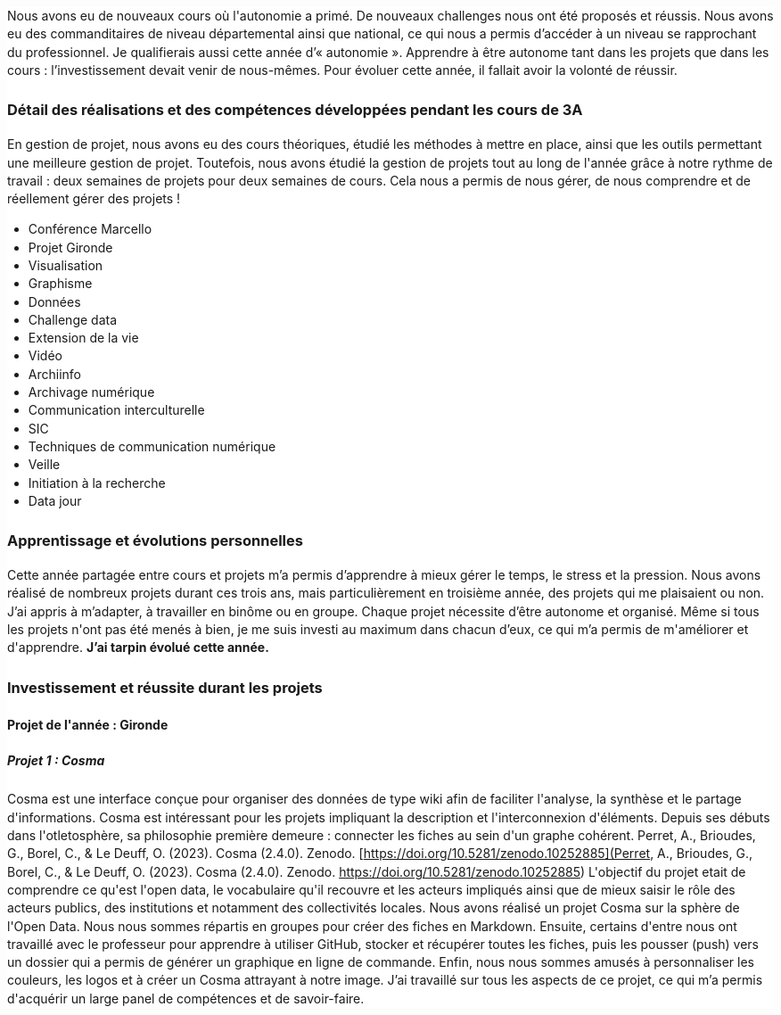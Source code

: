 Nous avons eu de nouveaux cours où l'autonomie a primé. De nouveaux challenges nous ont été proposés et réussis. Nous avons eu des commanditaires de niveau départemental ainsi que national, ce qui nous a permis d’accéder à un niveau se rapprochant du professionnel. Je qualifierais aussi cette année d’« autonomie ». Apprendre à être autonome tant dans les projets que dans les cours : l’investissement devait venir de nous-mêmes. Pour évoluer cette année, il fallait avoir la volonté de réussir.

### Détail des réalisations et des compétences développées pendant les cours de 3A

En gestion de projet, nous avons eu des cours théoriques, étudié les méthodes à mettre en place, ainsi que les outils permettant une meilleure gestion de projet. 
Toutefois, nous avons étudié la gestion de projets tout au long de l'année grâce à notre rythme de travail : deux semaines de projets pour deux semaines de cours. Cela nous a permis de nous gérer, de nous comprendre et de réellement gérer des projets !



- Conférence Marcello
- Projet Gironde
- Visualisation
- Graphisme
- Données
- Challenge data
- Extension de la vie
- Vidéo
- Archiinfo
- Archivage numérique
- Communication interculturelle
- SIC
- Techniques de communication numérique
- Veille
- Initiation à la recherche
- Data jour

### Apprentissage et évolutions personnelles

Cette année partagée entre cours et projets m’a permis d’apprendre à mieux gérer le temps, le stress et la pression. Nous avons réalisé de nombreux projets durant ces trois ans, mais particulièrement en troisième année, des projets qui me plaisaient ou non. J’ai appris à m’adapter, à travailler en binôme ou en groupe. Chaque projet nécessite d’être autonome et organisé. Même si tous les projets n'ont pas été menés à bien, je me suis investi au maximum dans chacun d’eux, ce qui m’a permis de m'améliorer et d'apprendre. **J’ai tarpin évolué cette année.**

### Investissement et réussite durant les projets 

#### Projet de l'année : Gironde

##### Projet 1 : Cosma

Cosma est une interface conçue pour organiser des données de type wiki afin de faciliter l'analyse, la synthèse et le partage d'informations. Cosma est intéressant pour les projets impliquant la description et l'interconnexion d'éléments. Depuis ses débuts dans l'otletosphère, sa philosophie première demeure : connecter les fiches au sein d'un graphe cohérent.  Perret, A., Brioudes, G., Borel, C., & Le Deuff, O. (2023). Cosma (2.4.0). Zenodo. [https://doi.org/10.5281/zenodo.10252885](Perret, A., Brioudes, G., Borel, C., & Le Deuff, O. (2023). Cosma (2.4.0). Zenodo. https://doi.org/10.5281/zenodo.10252885) 
L'objectif du projet etait de comprendre ce qu'est l'open data, le vocabulaire qu'il recouvre et les acteurs impliqués ainsi que de mieux saisir le rôle des acteurs publics, des institutions et notamment des collectivités locales.
Nous avons réalisé un projet Cosma sur la sphère de l'Open Data. Nous nous sommes répartis en groupes pour créer des fiches en Markdown. Ensuite, certains d'entre nous ont travaillé avec le professeur pour apprendre à utiliser GitHub, stocker et récupérer toutes les fiches, puis les pousser (push) vers un dossier qui a permis de générer un graphique en ligne de commande. Enfin, nous nous sommes amusés à personnaliser les couleurs, les logos et à créer un Cosma attrayant à notre image. J’ai travaillé sur tous les aspects de ce projet, ce qui m’a permis d'acquérir un large panel de compétences et de savoir-faire.